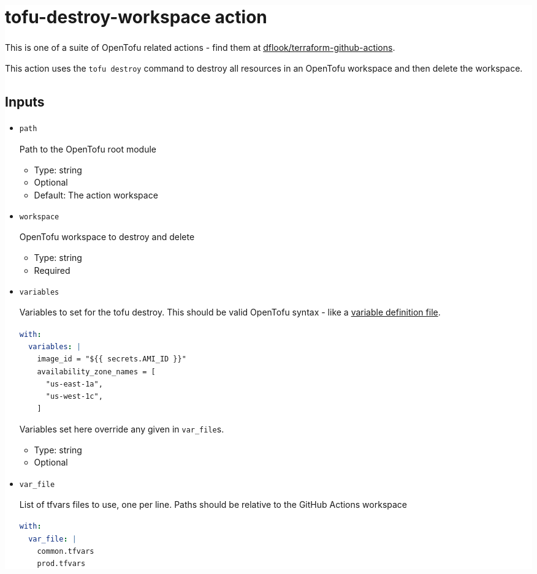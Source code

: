 # tofu-destroy-workspace action

This is one of a suite of OpenTofu related actions - find them at [dflook/terraform-github-actions](https://github.com/dflook/terraform-github-actions).

This action uses the `tofu destroy` command to destroy all resources in an OpenTofu workspace and then delete the workspace.

## Inputs

* `path`

  Path to the OpenTofu root module

  - Type: string
  - Optional
  - Default: The action workspace

* `workspace`

  OpenTofu workspace to destroy and delete

  - Type: string
  - Required

* `variables`

  Variables to set for the tofu destroy. This should be valid OpenTofu syntax - like a [variable definition file](https://www.terraform.io/docs/language/values/variables.html#variable-definitions-tfvars-files).

  ```yaml
  with:
    variables: |
      image_id = "${{ secrets.AMI_ID }}"
      availability_zone_names = [
        "us-east-1a",
        "us-west-1c",
      ]
  ```

  Variables set here override any given in `var_file`s.

  - Type: string
  - Optional

* `var_file`

  List of tfvars files to use, one per line.
  Paths should be relative to the GitHub Actions workspace
  
  ```yaml
  with:
    var_file: |
      common.tfvars
      prod.tfvars
  ```
